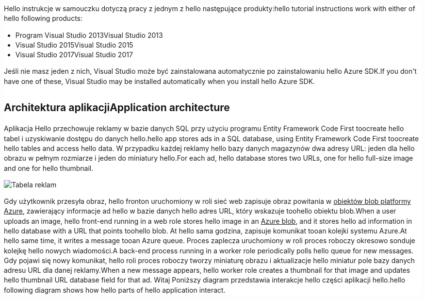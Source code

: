 <span data-ttu-id="f72fb-136">Hello instrukcje w samouczku dotyczą pracy z jednym z hello następujące produkty:</span><span class="sxs-lookup"><span data-stu-id="f72fb-136">hello tutorial instructions work with either of hello following products:</span></span>

* <span data-ttu-id="f72fb-137">Program Visual Studio 2013</span><span class="sxs-lookup"><span data-stu-id="f72fb-137">Visual Studio 2013</span></span>
* <span data-ttu-id="f72fb-138">Visual Studio 2015</span><span class="sxs-lookup"><span data-stu-id="f72fb-138">Visual Studio 2015</span></span>
* <span data-ttu-id="f72fb-139">Visual Studio 2017</span><span class="sxs-lookup"><span data-stu-id="f72fb-139">Visual Studio 2017</span></span>

<span data-ttu-id="f72fb-140">Jeśli nie masz jeden z nich, Visual Studio może być zainstalowana automatycznie po zainstalowaniu hello Azure SDK.</span><span class="sxs-lookup"><span data-stu-id="f72fb-140">If you don't have one of these, Visual Studio may be installed automatically when you install hello Azure SDK.</span></span>

## <a name="application-architecture"></a><span data-ttu-id="f72fb-141">Architektura aplikacji</span><span class="sxs-lookup"><span data-stu-id="f72fb-141">Application architecture</span></span>
<span data-ttu-id="f72fb-142">Aplikacja Hello przechowuje reklamy w bazie danych SQL przy użyciu programu Entity Framework Code First toocreate hello tabel i uzyskiwanie dostępu do danych hello.</span><span class="sxs-lookup"><span data-stu-id="f72fb-142">hello app stores ads in a SQL database, using Entity Framework Code First toocreate hello tables and access hello data.</span></span> <span data-ttu-id="f72fb-143">W przypadku każdej reklamy hello bazy danych magazynów dwa adresy URL: jeden dla hello obrazu w pełnym rozmiarze i jeden do miniatury hello.</span><span class="sxs-lookup"><span data-stu-id="f72fb-143">For each ad, hello database stores two URLs, one for hello full-size image and one for hello thumbnail.</span></span>

![Tabela reklam](./media/cloud-services-dotnet-get-started/adtable.png)

<span data-ttu-id="f72fb-145">Gdy użytkownik przesyła obraz, hello fronton uruchomiony w roli sieć web zapisuje obraz powitania w [obiektów blob platformy Azure](http://www.asp.net/aspnet/overview/developing-apps-with-windows-azure/building-real-world-cloud-apps-with-windows-azure/unstructured-blob-storage), zawierający informacje ad hello w bazie danych hello adres URL, który wskazuje toohello obiektu blob.</span><span class="sxs-lookup"><span data-stu-id="f72fb-145">When a user uploads an image, hello front-end running in a web role stores hello image in an [Azure blob](http://www.asp.net/aspnet/overview/developing-apps-with-windows-azure/building-real-world-cloud-apps-with-windows-azure/unstructured-blob-storage), and it stores hello ad information in hello database with a URL that points toohello blob.</span></span> <span data-ttu-id="f72fb-146">At hello sama godzina, zapisuje komunikat tooan kolejki systemu Azure.</span><span class="sxs-lookup"><span data-stu-id="f72fb-146">At hello same time, it writes a message tooan Azure queue.</span></span> <span data-ttu-id="f72fb-147">Proces zaplecza uruchomiony w roli proces roboczy okresowo sonduje kolejkę hello nowych wiadomości.</span><span class="sxs-lookup"><span data-stu-id="f72fb-147">A back-end process running in a worker role periodically polls hello queue for new messages.</span></span> <span data-ttu-id="f72fb-148">Gdy pojawi się nowy komunikat, hello roli proces roboczy tworzy miniaturę obrazu i aktualizacje hello miniatur pole bazy danych adresu URL dla danej reklamy.</span><span class="sxs-lookup"><span data-stu-id="f72fb-148">When a new message appears, hello worker role creates a thumbnail for that image and updates hello thumbnail URL database field for that ad.</span></span> <span data-ttu-id="f72fb-149">Witaj Poniższy diagram przedstawia interakcje hello części aplikacji hello.</span><span class="sxs-lookup"><span data-stu-id="f72fb-149">hello following diagram shows how hello parts of hello application interact.</span></span>
